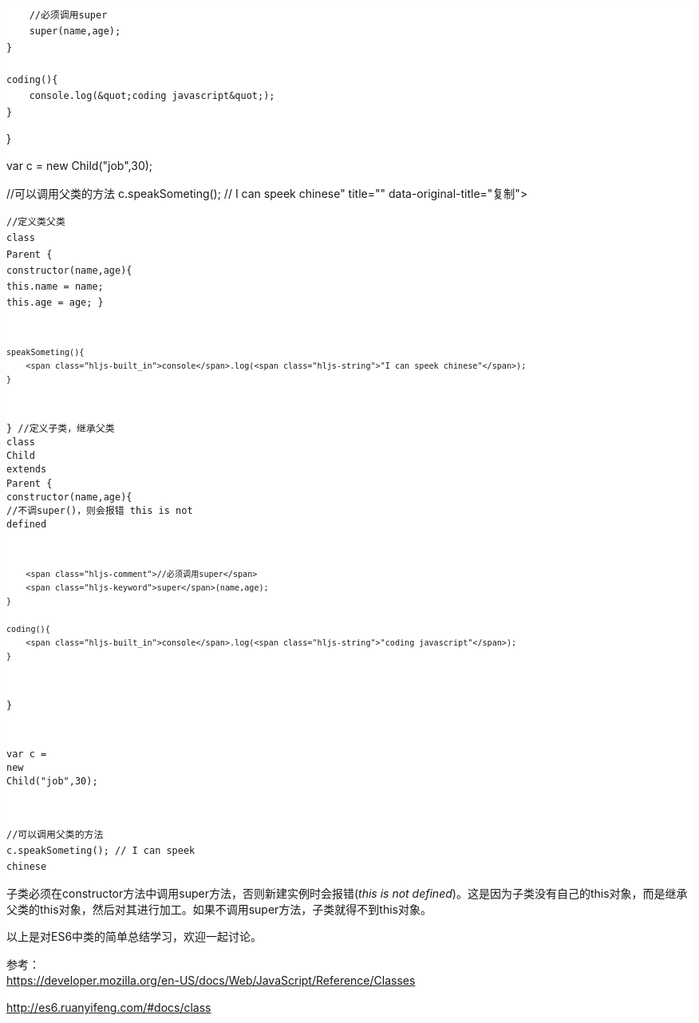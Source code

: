         //必须调用super
        super(name,age);
    }

    coding(){
        console.log(&quot;coding javascript&quot;);
    }
}

var c = new Child(&quot;job&quot;,30);

//可以调用父类的方法
c.speakSometing(); // I can speek chinese" title="" data-original-title="复制"></span>
      <span type="button" class="saveToNote code-tool" data-toggle="tooltip" data-placement="top" title="" data-original-title="放进笔记"></span>
      </div>
      </div><pre class="javascript hljs"><code class="javascript"><span class="hljs-comment">//定义类父类</span>
<span class="hljs-class"><span class="hljs-keyword">class</span> <span class="hljs-title">Parent</span> </span>{
    <span class="hljs-keyword">constructor</span>(name,age){
        <span class="hljs-keyword">this</span>.name = name;
        <span class="hljs-keyword">this</span>.age = age;
    }

    speakSometing(){
        <span class="hljs-built_in">console</span>.log(<span class="hljs-string">"I can speek chinese"</span>);
    }
}
<span class="hljs-comment">//定义子类，继承父类</span>
<span class="hljs-class"><span class="hljs-keyword">class</span> <span class="hljs-title">Child</span> <span class="hljs-keyword">extends</span> <span class="hljs-title">Parent</span> </span>{
    <span class="hljs-keyword">constructor</span>(name,age){
        <span class="hljs-comment">//不调super()，则会报错  this is not defined</span>

        <span class="hljs-comment">//必须调用super</span>
        <span class="hljs-keyword">super</span>(name,age);
    }

    coding(){
        <span class="hljs-built_in">console</span>.log(<span class="hljs-string">"coding javascript"</span>);
    }
}

<span class="hljs-keyword">var</span> c = <span class="hljs-keyword">new</span> Child(<span class="hljs-string">"job"</span>,<span class="hljs-number">30</span>);

<span class="hljs-comment">//可以调用父类的方法</span>
c.speakSometing(); <span class="hljs-comment">// I can speek chinese</span></code></pre>
<p>子类必须在constructor方法中调用super方法，否则新建实例时会报错(<em>this is not defined</em>)。这是因为子类没有自己的this对象，而是继承父类的this对象，然后对其进行加工。如果不调用super方法，子类就得不到this对象。</p>
<p>以上是对ES6中类的简单总结学习，欢迎一起讨论。</p>
<p>参考：<br><a href="https://developer.mozilla.org/en-US/docs/Web/JavaScript/Reference/Classes" rel="nofollow noreferrer" target="_blank">https://developer.mozilla.org/en-US/docs/Web/JavaScript/Reference/Classes</a></p>
<p><a href="http://es6.ruanyifeng.com/#docs/class" rel="nofollow noreferrer" target="_blank">http://es6.ruanyifeng.com/#docs/class</a></p>
